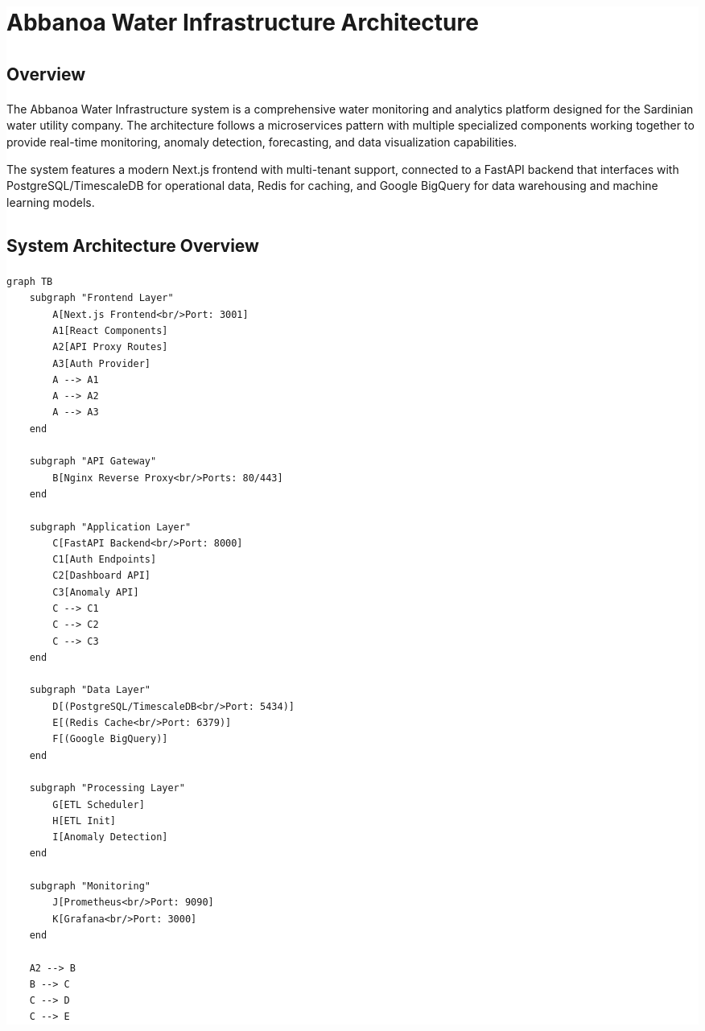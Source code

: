 # Abbanoa Water Infrastructure Architecture

## Overview

The Abbanoa Water Infrastructure system is a comprehensive water monitoring and analytics platform designed for the Sardinian water utility company. The architecture follows a microservices pattern with multiple specialized components working together to provide real-time monitoring, anomaly detection, forecasting, and data visualization capabilities.

The system features a modern Next.js frontend with multi-tenant support, connected to a FastAPI backend that interfaces with PostgreSQL/TimescaleDB for operational data, Redis for caching, and Google BigQuery for data warehousing and machine learning models.

## System Architecture Overview

```mermaid
graph TB
    subgraph "Frontend Layer"
        A[Next.js Frontend<br/>Port: 3001] 
        A1[React Components]
        A2[API Proxy Routes]
        A3[Auth Provider]
        A --> A1
        A --> A2
        A --> A3
    end
    
    subgraph "API Gateway"
        B[Nginx Reverse Proxy<br/>Ports: 80/443]
    end
    
    subgraph "Application Layer"
        C[FastAPI Backend<br/>Port: 8000]
        C1[Auth Endpoints]
        C2[Dashboard API]
        C3[Anomaly API]
        C --> C1
        C --> C2
        C --> C3
    end
    
    subgraph "Data Layer"
        D[(PostgreSQL/TimescaleDB<br/>Port: 5434)]
        E[(Redis Cache<br/>Port: 6379)]
        F[(Google BigQuery)]
    end
    
    subgraph "Processing Layer"
        G[ETL Scheduler]
        H[ETL Init]
        I[Anomaly Detection]
    end
    
    subgraph "Monitoring"
        J[Prometheus<br/>Port: 9090]
        K[Grafana<br/>Port: 3000]
    end
    
    A2 --> B
    B --> C
    C --> D
    C --> E
```